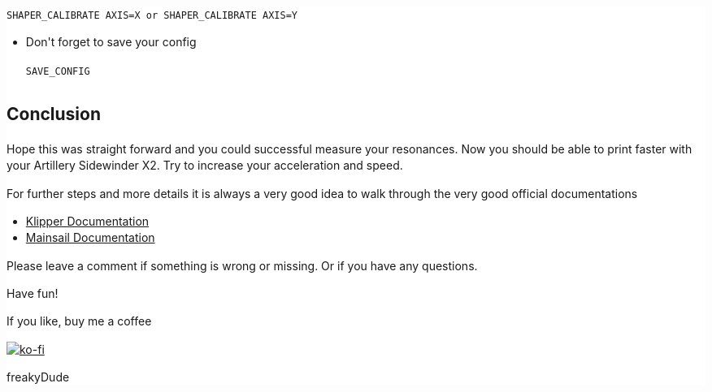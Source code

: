   ```sh
  SHAPER_CALIBRATE AXIS=X or SHAPER_CALIBRATE AXIS=Y
  ```

- Don't forget to save your config

  ```sh
  SAVE_CONFIG
  ```

## Conclusion

Hope this was straight forward and you could successful measure your resonances. Now you should be able to print faster with your Artillery Sidewinder X2. Try to increase your acceleration and speed.

For further steps and more details it is always a very good idea to walk through the very good official documentations

- [Klipper Documentation](https://www.klipper3d.org/Overview.html)
- [Mainsail Documentation](https://docs.mainsail.xyz/)

Please leave a comment if something is wrong or missing. Or if you have any questions.

Have fun!

If you like, buy me a coffee

[![ko-fi](https://ko-fi.com/img/githubbutton_sm.svg)](https://ko-fi.com/F2F7GC8PC)

freakyDude
